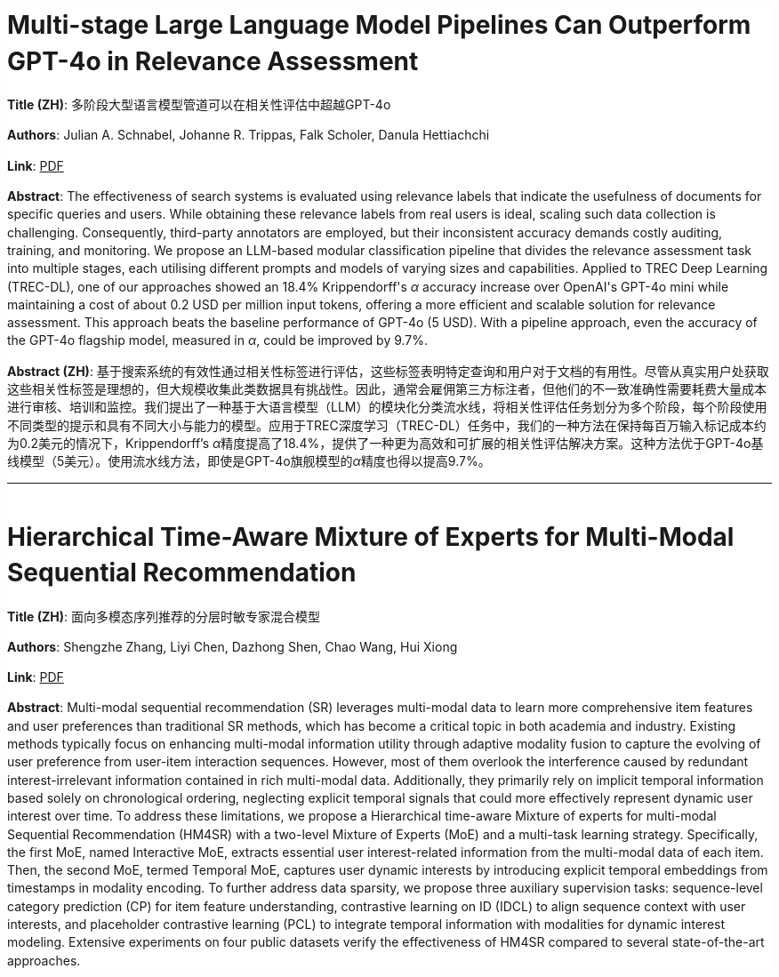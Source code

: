 # Multi-stage Large Language Model Pipelines Can Outperform GPT-4o in Relevance Assessment 

**Title (ZH)**: 多阶段大型语言模型管道可以在相关性评估中超越GPT-4o 

**Authors**: Julian A. Schnabel, Johanne R. Trippas, Falk Scholer, Danula Hettiachchi  

**Link**: [PDF](https://arxiv.org/pdf/2501.14296)  

**Abstract**: The effectiveness of search systems is evaluated using relevance labels that indicate the usefulness of documents for specific queries and users. While obtaining these relevance labels from real users is ideal, scaling such data collection is challenging. Consequently, third-party annotators are employed, but their inconsistent accuracy demands costly auditing, training, and monitoring. We propose an LLM-based modular classification pipeline that divides the relevance assessment task into multiple stages, each utilising different prompts and models of varying sizes and capabilities. Applied to TREC Deep Learning (TREC-DL), one of our approaches showed an 18.4% Krippendorff's $\alpha$ accuracy increase over OpenAI's GPT-4o mini while maintaining a cost of about 0.2 USD per million input tokens, offering a more efficient and scalable solution for relevance assessment. This approach beats the baseline performance of GPT-4o (5 USD). With a pipeline approach, even the accuracy of the GPT-4o flagship model, measured in $\alpha$, could be improved by 9.7%. 

**Abstract (ZH)**: 基于搜索系统的有效性通过相关性标签进行评估，这些标签表明特定查询和用户对于文档的有用性。尽管从真实用户处获取这些相关性标签是理想的，但大规模收集此类数据具有挑战性。因此，通常会雇佣第三方标注者，但他们的不一致准确性需要耗费大量成本进行审核、培训和监控。我们提出了一种基于大语言模型（LLM）的模块化分类流水线，将相关性评估任务划分为多个阶段，每个阶段使用不同类型的提示和具有不同大小与能力的模型。应用于TREC深度学习（TREC-DL）任务中，我们的一种方法在保持每百万输入标记成本约为0.2美元的情况下，Krippendorff’s $\alpha$精度提高了18.4%，提供了一种更为高效和可扩展的相关性评估解决方案。这种方法优于GPT-4o基线模型（5美元）。使用流水线方法，即使是GPT-4o旗舰模型的$\alpha$精度也得以提高9.7%。 

---
# Hierarchical Time-Aware Mixture of Experts for Multi-Modal Sequential Recommendation 

**Title (ZH)**: 面向多模态序列推荐的分层时敏专家混合模型 

**Authors**: Shengzhe Zhang, Liyi Chen, Dazhong Shen, Chao Wang, Hui Xiong  

**Link**: [PDF](https://arxiv.org/pdf/2501.14269)  

**Abstract**: Multi-modal sequential recommendation (SR) leverages multi-modal data to learn more comprehensive item features and user preferences than traditional SR methods, which has become a critical topic in both academia and industry. Existing methods typically focus on enhancing multi-modal information utility through adaptive modality fusion to capture the evolving of user preference from user-item interaction sequences. However, most of them overlook the interference caused by redundant interest-irrelevant information contained in rich multi-modal data. Additionally, they primarily rely on implicit temporal information based solely on chronological ordering, neglecting explicit temporal signals that could more effectively represent dynamic user interest over time. To address these limitations, we propose a Hierarchical time-aware Mixture of experts for multi-modal Sequential Recommendation (HM4SR) with a two-level Mixture of Experts (MoE) and a multi-task learning strategy. Specifically, the first MoE, named Interactive MoE, extracts essential user interest-related information from the multi-modal data of each item. Then, the second MoE, termed Temporal MoE, captures user dynamic interests by introducing explicit temporal embeddings from timestamps in modality encoding. To further address data sparsity, we propose three auxiliary supervision tasks: sequence-level category prediction (CP) for item feature understanding, contrastive learning on ID (IDCL) to align sequence context with user interests, and placeholder contrastive learning (PCL) to integrate temporal information with modalities for dynamic interest modeling. Extensive experiments on four public datasets verify the effectiveness of HM4SR compared to several state-of-the-art approaches. 
